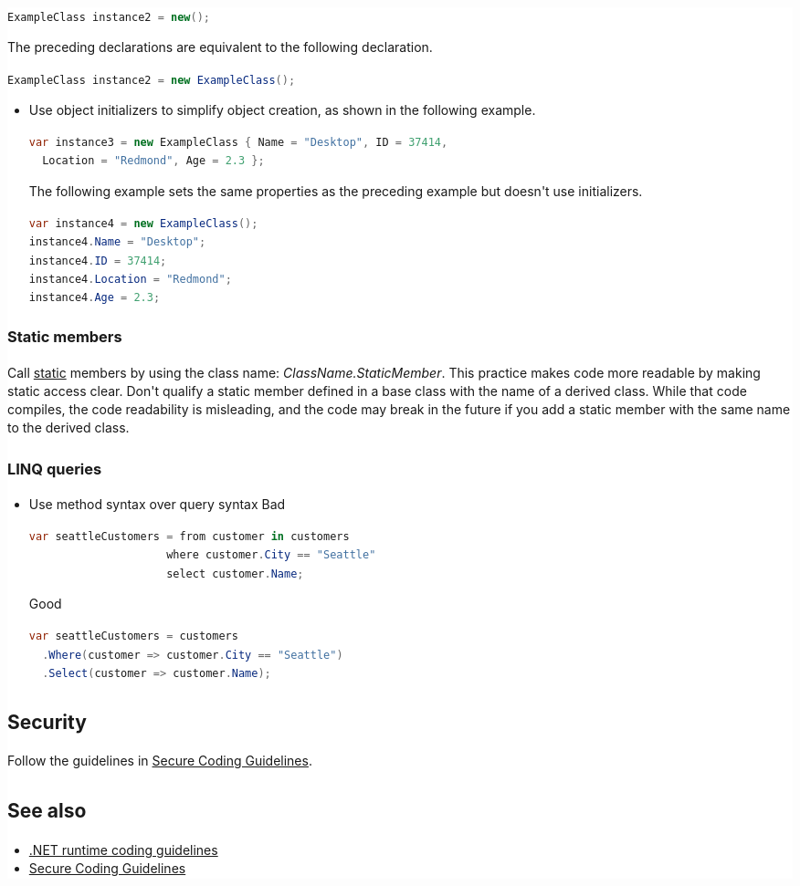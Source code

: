   ```csharp
  ExampleClass instance2 = new();
  ```

  The preceding declarations are equivalent to the following declaration.

  ```csharp
  ExampleClass instance2 = new ExampleClass();
  ```

- Use object initializers to simplify object creation, as shown in the following example.

  ```csharp
  var instance3 = new ExampleClass { Name = "Desktop", ID = 37414,
    Location = "Redmond", Age = 2.3 };
  ```

  The following example sets the same properties as the preceding example but doesn't use initializers.

  ```csharp
  var instance4 = new ExampleClass();
  instance4.Name = "Desktop";
  instance4.ID = 37414;
  instance4.Location = "Redmond";
  instance4.Age = 2.3;
  ```

### Static members

Call [static](../../language-reference/keywords/static.md) members by using the class name: *ClassName.StaticMember*. This practice makes code more readable by making static access clear.  Don't qualify a static member defined in a base class with the name of a derived class.  While that code compiles, the code readability is misleading, and the code may break in the future if you add a static member with the same name to the derived class.

### LINQ queries

- Use method syntax over query syntax
  Bad

  ```csharp
  var seattleCustomers = from customer in customers
                       where customer.City == "Seattle"
                       select customer.Name;
  ```

  Good

  ```csharp
  var seattleCustomers = customers
    .Where(customer => customer.City == "Seattle")
    .Select(customer => customer.Name);
  ```

## Security

Follow the guidelines in [Secure Coding Guidelines](../../../standard/security/secure-coding-guidelines.md).

## See also

- [.NET runtime coding guidelines](https://github.com/dotnet/runtime/blob/main/docs/coding-guidelines/coding-style.md)
- [Secure Coding Guidelines](../../../standard/security/secure-coding-guidelines.md)
